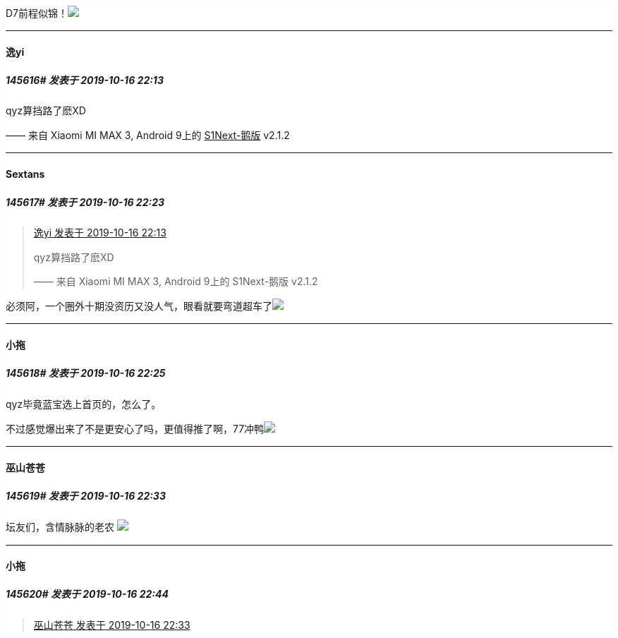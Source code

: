 D7前程似锦！<img src="https://static.saraba1st.com/image/smiley/face2017/066.png" referrerpolicy="no-referrer">


*****

####  逸yi  
##### 145616#       发表于 2019-10-16 22:13


qyz算挡路了麽XD

—— 来自 Xiaomi MI MAX 3, Android 9上的 [S1Next-鹅版](https://github.com/ykrank/S1-Next/releases) v2.1.2


*****

####  Sextans  
##### 145617#       发表于 2019-10-16 22:23


<blockquote><a href="httphttps://bbs.saraba1st.com/2b/forum.php?mod=redirect&amp;goto=findpost&amp;pid=45228760&amp;ptid=1105387" target="_blank">逸yi 发表于 2019-10-16 22:13</a>

qyz算挡路了麽XD


—— 来自 Xiaomi MI MAX 3, Android 9上的 S1Next-鹅版 v2.1.2</blockquote>
必须阿，一个圈外十期没资历又没人气，眼看就要弯道超车了<img src="https://static.saraba1st.com/image/smiley/face2017/037.png" referrerpolicy="no-referrer">


*****

####  小拖  
##### 145618#       发表于 2019-10-16 22:25


qyz毕竟蓝宝选上首页的，怎么了。

不过感觉爆出来了不是更安心了吗，更值得推了啊，77冲鸭<img src="https://static.saraba1st.com/image/smiley/face2017/059.png" referrerpolicy="no-referrer">


*****

####  巫山苍苍  
##### 145619#       发表于 2019-10-16 22:33


坛友们，含情脉脉的老农
<img src="http://wx2.sinaimg.cn/mw1024/006AmWlogy1g80af10n0jj31sc2dse2p.jpg" referrerpolicy="no-referrer">


*****

####  小拖  
##### 145620#       发表于 2019-10-16 22:44


<blockquote><a href="httphttps://bbs.saraba1st.com/2b/forum.php?mod=redirect&amp;goto=findpost&amp;pid=45228890&amp;ptid=1105387" target="_blank">巫山苍苍 发表于 2019-10-16 22:33</a>
